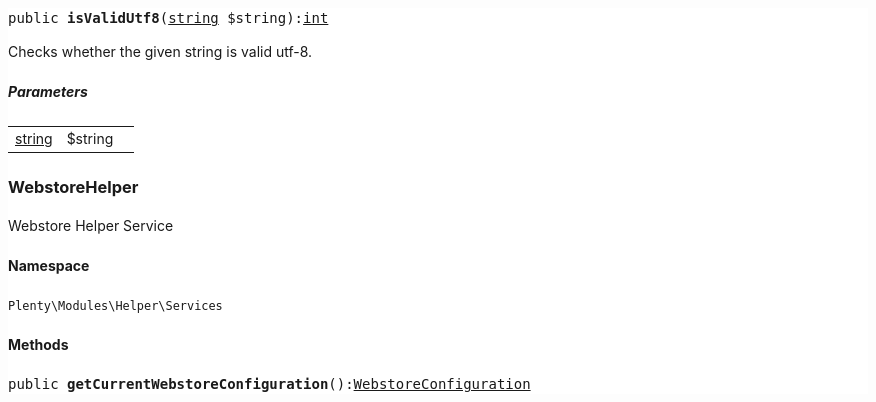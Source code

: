 
<pre>public <strong>isValidUtf8</strong>(<a target="_blank" href="http://php.net/string">string</a> $string):<a target="_blank" href="http://php.net/int">int</a></pre>
    
Checks whether the given string is valid utf-8.
    
##### <strong>Parameters</strong>
    
<table class="table table-condensed">    <tr>
        <td><a target="_blank" href="http://php.net/string">string</a></td>
        <td>$string</td>
        <td></td>
    </tr>
</table>



### WebstoreHelper<a name="helper_services_webstorehelper"></a>

Webstore Helper Service

#### Namespace

`Plenty\Modules\Helper\Services`



#### Methods

<pre>public <strong>getCurrentWebstoreConfiguration</strong>():<a href="system#system_models_webstoreconfiguration">WebstoreConfiguration</a>
</pre>
    

    
